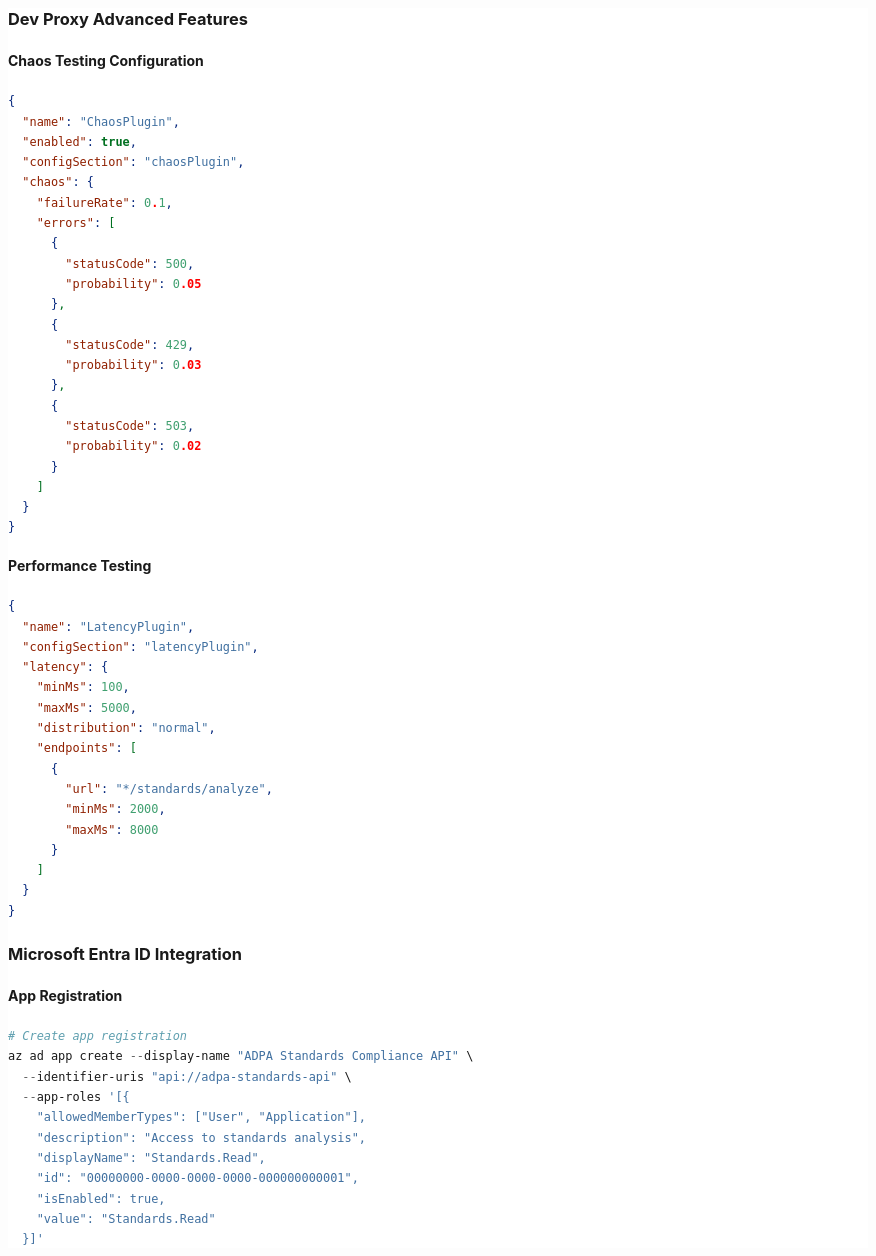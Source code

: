 ### Dev Proxy Advanced Features

#### Chaos Testing Configuration
```json
{
  "name": "ChaosPlugin",
  "enabled": true,
  "configSection": "chaosPlugin",
  "chaos": {
    "failureRate": 0.1,
    "errors": [
      {
        "statusCode": 500,
        "probability": 0.05
      },
      {
        "statusCode": 429,
        "probability": 0.03
      },
      {
        "statusCode": 503,
        "probability": 0.02
      }
    ]
  }
}
```

#### Performance Testing
```json
{
  "name": "LatencyPlugin",
  "configSection": "latencyPlugin",
  "latency": {
    "minMs": 100,
    "maxMs": 5000,
    "distribution": "normal",
    "endpoints": [
      {
        "url": "*/standards/analyze",
        "minMs": 2000,
        "maxMs": 8000
      }
    ]
  }
}
```

### Microsoft Entra ID Integration

#### App Registration
```powershell
# Create app registration
az ad app create --display-name "ADPA Standards Compliance API" \
  --identifier-uris "api://adpa-standards-api" \
  --app-roles '[{
    "allowedMemberTypes": ["User", "Application"],
    "description": "Access to standards analysis",
    "displayName": "Standards.Read",
    "id": "00000000-0000-0000-0000-000000000001",
    "isEnabled": true,
    "value": "Standards.Read"
  }]'
```
